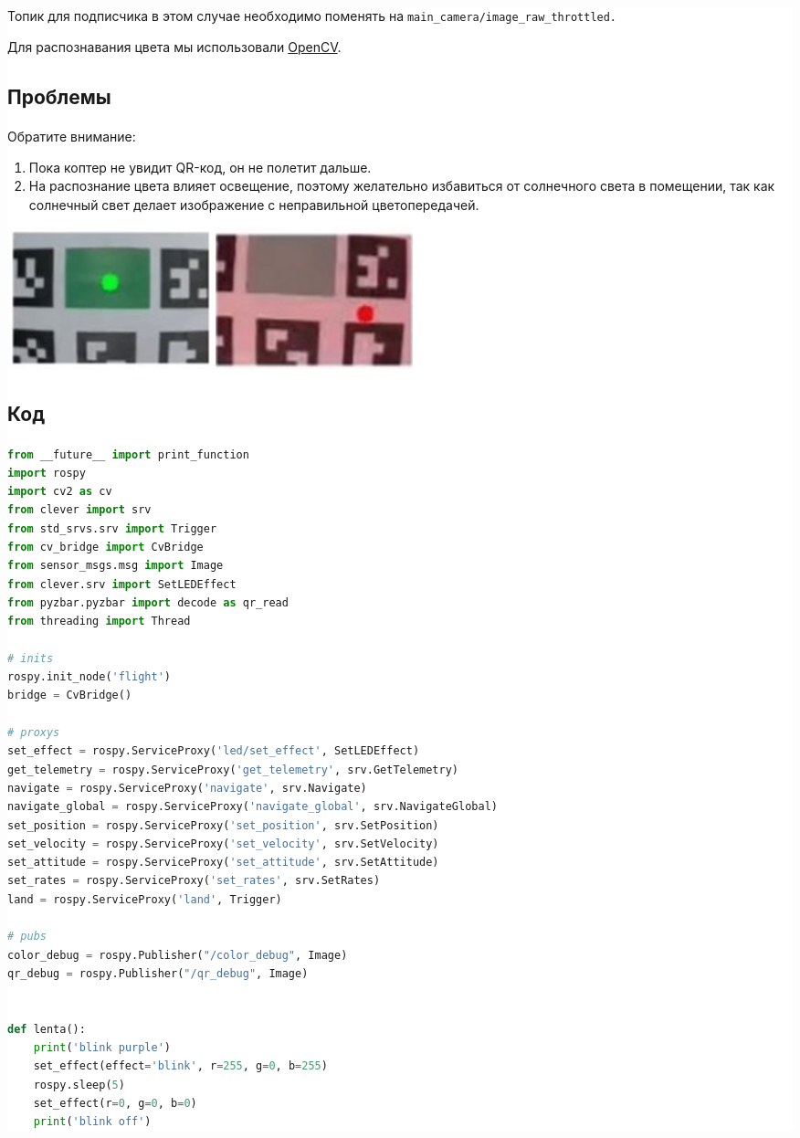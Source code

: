 Топик для подписчика в этом случае необходимо поменять на `main_camera/image_raw_throttled.`

Для распознавания цвета мы использовали [OpenCV][cv].

## Проблемы

Обратите внимание:

1. Пока коптер не увидит QR-код, он не полетит дальше.
2. На распознание цвета влияет освещение, поэтому желательно избавиться от солнечного света в помещении, так как солнечный свет делает изображение с неправильной цветопередачей.

![Пример](../assets/p4df2_1.png)

## Код

```python
from __future__ import print_function
import rospy
import cv2 as cv
from clever import srv
from std_srvs.srv import Trigger
from cv_bridge import CvBridge
from sensor_msgs.msg import Image
from clever.srv import SetLEDEffect
from pyzbar.pyzbar import decode as qr_read
from threading import Thread

# inits
rospy.init_node('flight')
bridge = CvBridge()

# proxys
set_effect = rospy.ServiceProxy('led/set_effect', SetLEDEffect)
get_telemetry = rospy.ServiceProxy('get_telemetry', srv.GetTelemetry)
navigate = rospy.ServiceProxy('navigate', srv.Navigate)
navigate_global = rospy.ServiceProxy('navigate_global', srv.NavigateGlobal)
set_position = rospy.ServiceProxy('set_position', srv.SetPosition)
set_velocity = rospy.ServiceProxy('set_velocity', srv.SetVelocity)
set_attitude = rospy.ServiceProxy('set_attitude', srv.SetAttitude)
set_rates = rospy.ServiceProxy('set_rates', srv.SetRates)
land = rospy.ServiceProxy('land', Trigger)

# pubs
color_debug = rospy.Publisher("/color_debug", Image)
qr_debug = rospy.Publisher("/qr_debug", Image)


def lenta():
    print('blink purple')
    set_effect(effect='blink', r=255, g=0, b=255)
    rospy.sleep(5)
    set_effect(r=0, g=0, b=0)
    print('blink off')


```

[zb]: https://pypi.org/project/pyzbar/
[qr]: https://drive.google.com/open?id=1EXVQuKLtFaBl3T1LEd1jgbjL2j6t8ySo
[cv]: https://opencv.org/